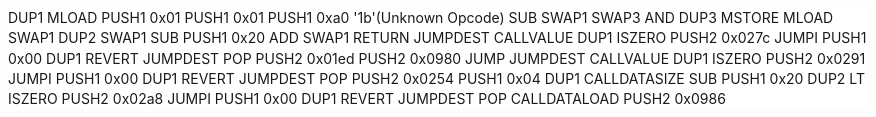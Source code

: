 DUP1
MLOAD
PUSH1 0x01
PUSH1 0x01
PUSH1 0xa0
'1b'(Unknown Opcode)
SUB
SWAP1
SWAP3
AND
DUP3
MSTORE
MLOAD
SWAP1
DUP2
SWAP1
SUB
PUSH1 0x20
ADD
SWAP1
RETURN
JUMPDEST
CALLVALUE
DUP1
ISZERO
PUSH2 0x027c
JUMPI
PUSH1 0x00
DUP1
REVERT
JUMPDEST
POP
PUSH2 0x01ed
PUSH2 0x0980
JUMP
JUMPDEST
CALLVALUE
DUP1
ISZERO
PUSH2 0x0291
JUMPI
PUSH1 0x00
DUP1
REVERT
JUMPDEST
POP
PUSH2 0x0254
PUSH1 0x04
DUP1
CALLDATASIZE
SUB
PUSH1 0x20
DUP2
LT
ISZERO
PUSH2 0x02a8
JUMPI
PUSH1 0x00
DUP1
REVERT
JUMPDEST
POP
CALLDATALOAD
PUSH2 0x0986